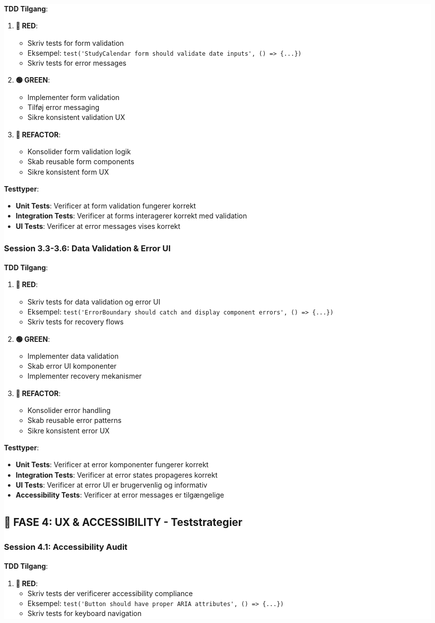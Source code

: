 **TDD Tilgang**:
1. **🔴 RED**:
   - Skriv tests for form validation
   - Eksempel: `test('StudyCalendar form should validate date inputs', () => {...})`
   - Skriv tests for error messages

2. **🟢 GREEN**:
   - Implementer form validation
   - Tilføj error messaging
   - Sikre konsistent validation UX

3. **🔵 REFACTOR**:
   - Konsolider form validation logik
   - Skab reusable form components
   - Sikre konsistent form UX

**Testtyper**:
- **Unit Tests**: Verificer at form validation fungerer korrekt
- **Integration Tests**: Verificer at forms interagerer korrekt med validation
- **UI Tests**: Verificer at error messages vises korrekt

### Session 3.3-3.6: Data Validation & Error UI

**TDD Tilgang**:
1. **🔴 RED**:
   - Skriv tests for data validation og error UI
   - Eksempel: `test('ErrorBoundary should catch and display component errors', () => {...})`
   - Skriv tests for recovery flows

2. **🟢 GREEN**:
   - Implementer data validation
   - Skab error UI komponenter
   - Implementer recovery mekanismer

3. **🔵 REFACTOR**:
   - Konsolider error handling
   - Skab reusable error patterns
   - Sikre konsistent error UX

**Testtyper**:
- **Unit Tests**: Verificer at error komponenter fungerer korrekt
- **Integration Tests**: Verificer at error states propageres korrekt
- **UI Tests**: Verificer at error UI er brugervenlig og informativ
- **Accessibility Tests**: Verificer at error messages er tilgængelige

## 🎨 FASE 4: UX & ACCESSIBILITY - Teststrategier

### Session 4.1: Accessibility Audit

**TDD Tilgang**:
1. **🔴 RED**:
   - Skriv tests der verificerer accessibility compliance
   - Eksempel: `test('Button should have proper ARIA attributes', () => {...})`
   - Skriv tests for keyboard navigation
